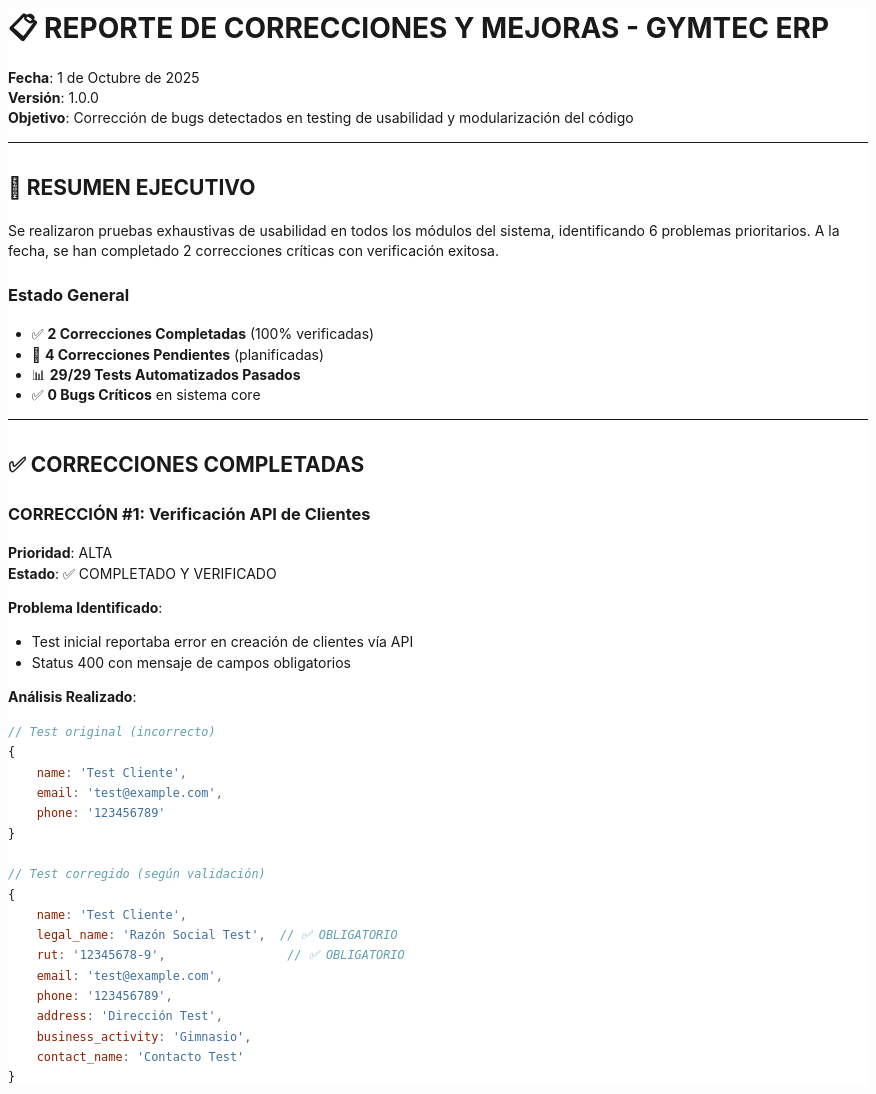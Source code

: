 # 📋 REPORTE DE CORRECCIONES Y MEJORAS - GYMTEC ERP

**Fecha**: 1 de Octubre de 2025  
**Versión**: 1.0.0  
**Objetivo**: Corrección de bugs detectados en testing de usabilidad y modularización del código

---

## 🎯 RESUMEN EJECUTIVO

Se realizaron pruebas exhaustivas de usabilidad en todos los módulos del sistema, identificando 6 problemas prioritarios. A la fecha, se han completado 2 correcciones críticas con verificación exitosa.

### Estado General
- ✅ **2 Correcciones Completadas** (100% verificadas)
- 🔄 **4 Correcciones Pendientes** (planificadas)
- 📊 **29/29 Tests Automatizados Pasados**
- ✅ **0 Bugs Críticos** en sistema core

---

## ✅ CORRECCIONES COMPLETADAS

### CORRECCIÓN #1: Verificación API de Clientes
**Prioridad**: ALTA  
**Estado**: ✅ COMPLETADO Y VERIFICADO

**Problema Identificado**:
- Test inicial reportaba error en creación de clientes vía API
- Status 400 con mensaje de campos obligatorios

**Análisis Realizado**:
```javascript
// Test original (incorrecto)
{
    name: 'Test Cliente',
    email: 'test@example.com',
    phone: '123456789'
}

// Test corregido (según validación)
{
    name: 'Test Cliente',
    legal_name: 'Razón Social Test',  // ✅ OBLIGATORIO
    rut: '12345678-9',                 // ✅ OBLIGATORIO
    email: 'test@example.com',
    phone: '123456789',
    address: 'Dirección Test',
    business_activity: 'Gimnasio',
    contact_name: 'Contacto Test'
}
```
